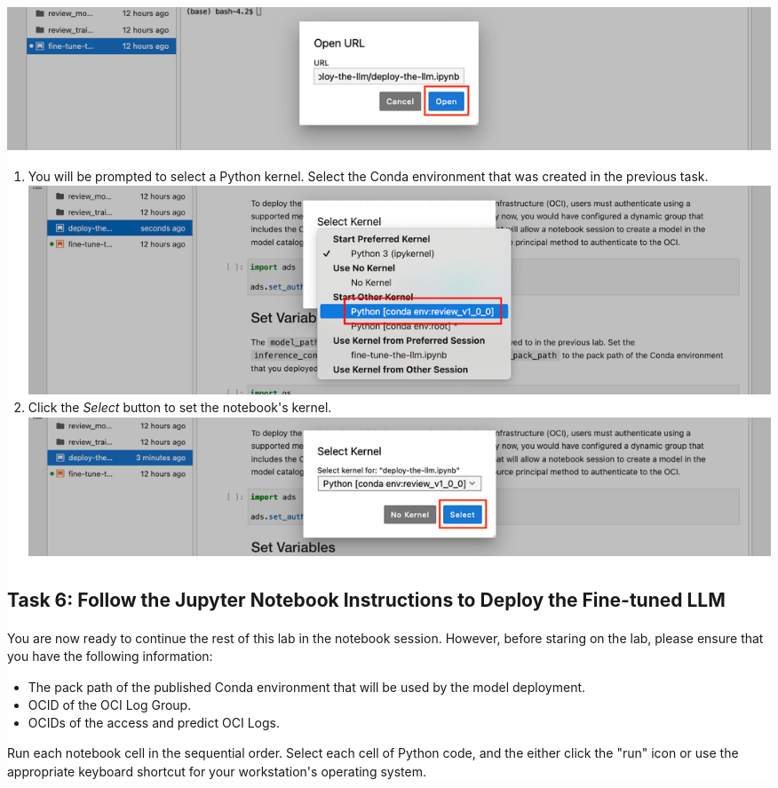 ![Paste and open the URL in the notebook session.](./images/paste-and-open.png)
1. You will be prompted to select a Python kernel. Select the Conda environment that was created in the previous task.
![Select the desired kernel, the Conda environment created in the previous task.](./images/select-desired-kernel.png)
1. Click the *Select* button to set the notebook's kernel.
![Set the notebook's kernel.](./images/set-the-notebook-kernel.png)

## Task 6: Follow the Jupyter Notebook Instructions to Deploy the Fine-tuned LLM

You are now ready to continue the rest of this lab in the notebook session. However, before staring on the lab, please ensure that you have the following information:

* The pack path of the published Conda environment that will be used by the model deployment.
* OCID of the OCI Log Group.
* OCIDs of the access and predict OCI Logs.

Run each notebook cell in the sequential order. Select each cell of Python code, and the either click the "run" icon or use the appropriate keyboard shortcut for your workstation's operating system.
